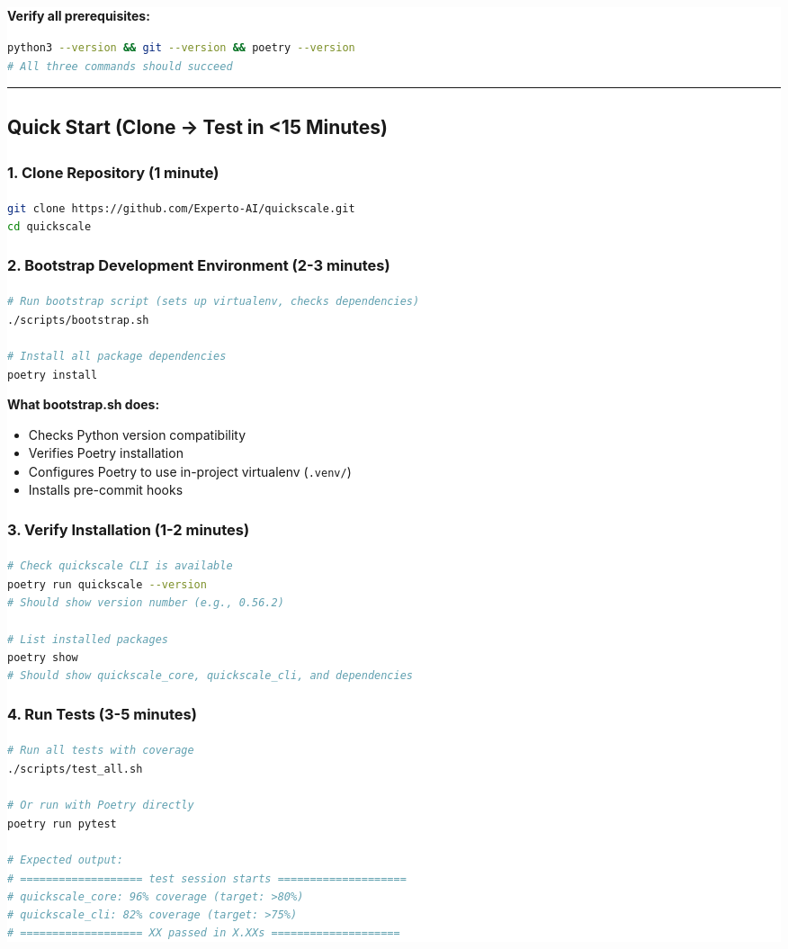 **Verify all prerequisites:**
```bash
python3 --version && git --version && poetry --version
# All three commands should succeed
```

---

## Quick Start (Clone → Test in <15 Minutes)

### 1. Clone Repository (1 minute)
```bash
git clone https://github.com/Experto-AI/quickscale.git
cd quickscale
```

### 2. Bootstrap Development Environment (2-3 minutes)
```bash
# Run bootstrap script (sets up virtualenv, checks dependencies)
./scripts/bootstrap.sh

# Install all package dependencies
poetry install
```

**What bootstrap.sh does:**
- Checks Python version compatibility
- Verifies Poetry installation
- Configures Poetry to use in-project virtualenv (`.venv/`)
- Installs pre-commit hooks

### 3. Verify Installation (1-2 minutes)
```bash
# Check quickscale CLI is available
poetry run quickscale --version
# Should show version number (e.g., 0.56.2)

# List installed packages
poetry show
# Should show quickscale_core, quickscale_cli, and dependencies
```

### 4. Run Tests (3-5 minutes)
```bash
# Run all tests with coverage
./scripts/test_all.sh

# Or run with Poetry directly
poetry run pytest

# Expected output:
# =================== test session starts ====================
# quickscale_core: 96% coverage (target: >80%)
# quickscale_cli: 82% coverage (target: >75%)
# =================== XX passed in X.XXs ====================
```

